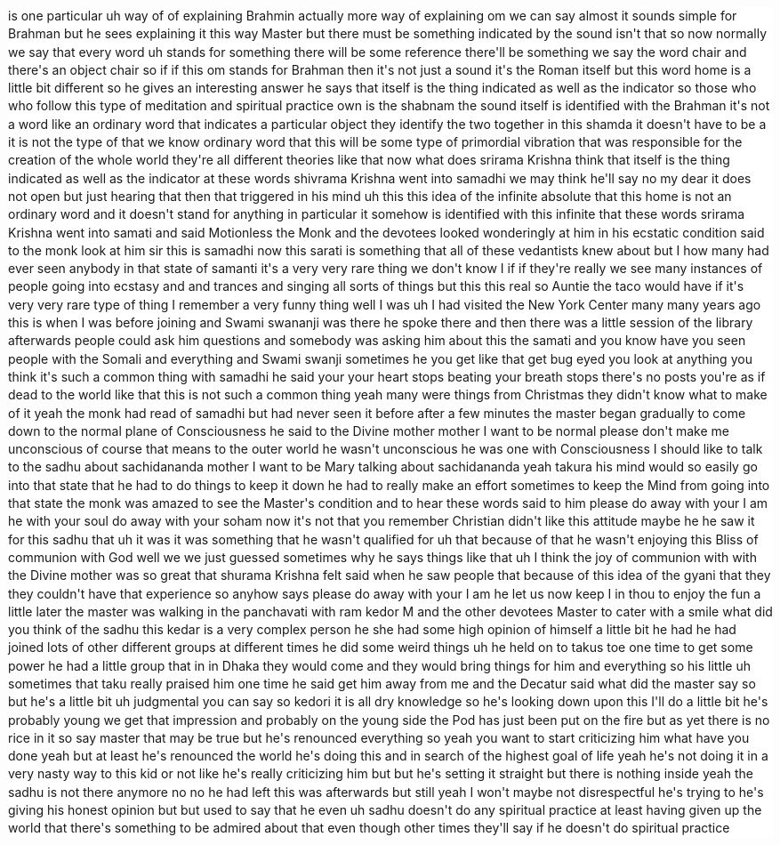 is one particular uh way of of explaining Brahmin actually more way of explaining om we can say almost it sounds simple for Brahman but he sees explaining it this way Master but there must be something indicated by the sound isn't that so now normally we say that every word uh stands for something there will be some reference there'll be something we say the word chair and there's an object chair so if if this om stands for Brahman then it's not just a sound it's the Roman itself but this word home is a little bit different so he gives an interesting answer he says that itself is the thing indicated as well as the indicator so those who who follow this type of meditation and spiritual practice own is the shabnam the sound itself is identified with the Brahman it's not a word like an ordinary word that indicates a particular object they identify the two together in this shamda it doesn't have to be a it is not the type of that we know ordinary word that this will be some type of primordial vibration that was responsible for the creation of the whole world they're all different theories like that now what does srirama Krishna think that itself is the thing indicated as well as the indicator at these words shivrama Krishna went into samadhi we may think he'll say no my dear it does not open but just hearing that then that triggered in his mind uh this this idea of the infinite absolute that this home is not an ordinary word and it doesn't stand for anything in particular it somehow is identified with this infinite that these words srirama Krishna went into samati and said Motionless the Monk and the devotees looked wonderingly at him in his ecstatic condition said to the monk look at him sir this is samadhi now this sarati is something that all of these vedantists knew about but I how many had ever seen anybody in that state of samanti it's a very very rare thing we don't know I if if they're really we see many instances of people going into ecstasy and and trances and singing all sorts of things but this this real so Auntie the taco would have if it's very very rare type of thing I remember a very funny thing well I was uh I had visited the New York Center many many years ago this is when I was before joining and Swami swananji was there he spoke there and then there was a little session of the library afterwards people could ask him questions and somebody was asking him about this the samati and you know have you seen people with the Somali and everything and Swami swanji sometimes he you get like that get bug eyed you look at anything you think it's such a common thing with samadhi he said your your heart stops beating your breath stops there's no posts you're as if dead to the world like that this is not such a common thing yeah many were things from Christmas they didn't know what to make of it yeah the monk had read of samadhi but had never seen it before after a few minutes the master began gradually to come down to the normal plane of Consciousness he said to the Divine mother mother I want to be normal please don't make me unconscious of course that means to the outer world he wasn't unconscious he was one with Consciousness I should like to talk to the sadhu about sachidananda mother I want to be Mary talking about sachidananda yeah takura his mind would so easily go into that state that he had to do things to keep it down he had to really make an effort sometimes to keep the Mind from going into that state the monk was amazed to see the Master's condition and to hear these words said to him please do away with your I am he with your soul do away with your soham now it's not that you remember Christian didn't like this attitude maybe he he saw it for this sadhu that uh it was it was something that he wasn't qualified for uh that because of that he wasn't enjoying this Bliss of communion with God well we we just guessed sometimes why he says things like that uh I think the joy of communion with with the Divine mother was so great that shurama Krishna felt said when he saw people that because of this idea of the gyani that they they couldn't have that experience so anyhow says please do away with your I am he let us now keep I in thou to enjoy the fun a little later the master was walking in the panchavati with ram kedor M and the other devotees Master to cater with a smile what did you think of the sadhu this kedar is a very complex person he she had some high opinion of himself a little bit he had he had joined lots of other different groups at different times he did some weird things uh he held on to takus toe one time to get some power he had a little group that in in Dhaka they would come and they would bring things for him and everything so his little uh sometimes that taku really praised him one time he said get him away from me and the Decatur said what did the master say so but he's a little bit uh judgmental you can say so kedori it is all dry knowledge so he's looking down upon this I'll do a little bit he's probably young we get that impression and probably on the young side the Pod has just been put on the fire but as yet there is no rice in it so say master that may be true but he's renounced everything so yeah you want to start criticizing him what have you done yeah but at least he's renounced the world he's doing this and in search of the highest goal of life yeah he's not doing it in a very nasty way to this kid or not like he's really criticizing him but but he's setting it straight but there is nothing inside yeah the sadhu is not there anymore no no he had left this was afterwards but still yeah I won't maybe not disrespectful he's trying to he's giving his honest opinion but but used to say that he even uh sadhu doesn't do any spiritual practice at least having given up the world that there's something to be admired about that even though other times they'll say if he doesn't do spiritual practice